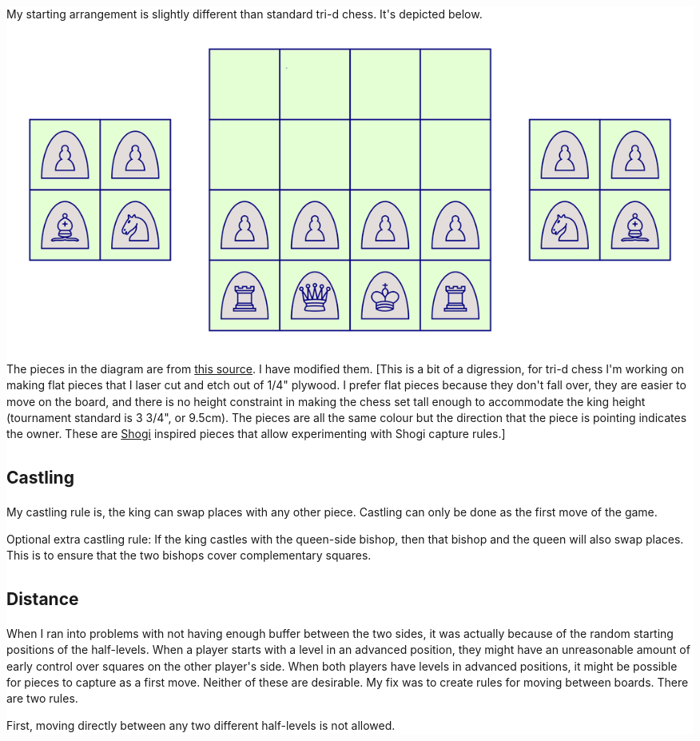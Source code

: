 My starting arrangement is slightly different than standard tri-d chess.  It's depicted below. 

![setup diagram](/assets/images/star-trek-chess/setup-diagram.svg)

The pieces in the diagram are from [this source](https://commons.wikimedia.org/wiki/File:Chess_Pieces_Sprite.svg#/media/File:Chess_Pieces_Sprite.svg). I have modified them. [This is a bit of a digression, for tri-d chess I'm working on making flat pieces that I laser cut and etch out of 1/4" plywood.  I prefer flat pieces because they don't fall over, they are easier to move on the board, and there is no height constraint in making the chess set tall enough to accommodate the king height (tournament standard is 3 3/4", or 9.5cm).  The pieces are all the same colour but the direction that the piece is pointing indicates the owner.  These are [Shogi](https://en.wikipedia.org/wiki/Shogi) inspired pieces that allow experimenting with Shogi capture rules.]

## Castling

My castling rule is, the king can swap places with any other piece.  Castling can only be done as the first move of the game.  

Optional extra castling rule: If the king castles with the queen-side bishop, then that bishop and the queen will also swap places.  This is to ensure that the two bishops cover complementary squares.

## Distance

When I ran into problems with not having enough buffer between the two sides, it was actually because of the random starting positions of the half-levels.  When a player starts with a level in an advanced position, they might have an unreasonable amount of early control over squares on the other player's side.  When both players have levels in advanced positions, it might be possible for pieces to capture as a first move.  Neither of these are desirable.  My fix was to create rules for moving between boards.  There are two rules.  

First, moving directly between any two different half-levels is not allowed.  
